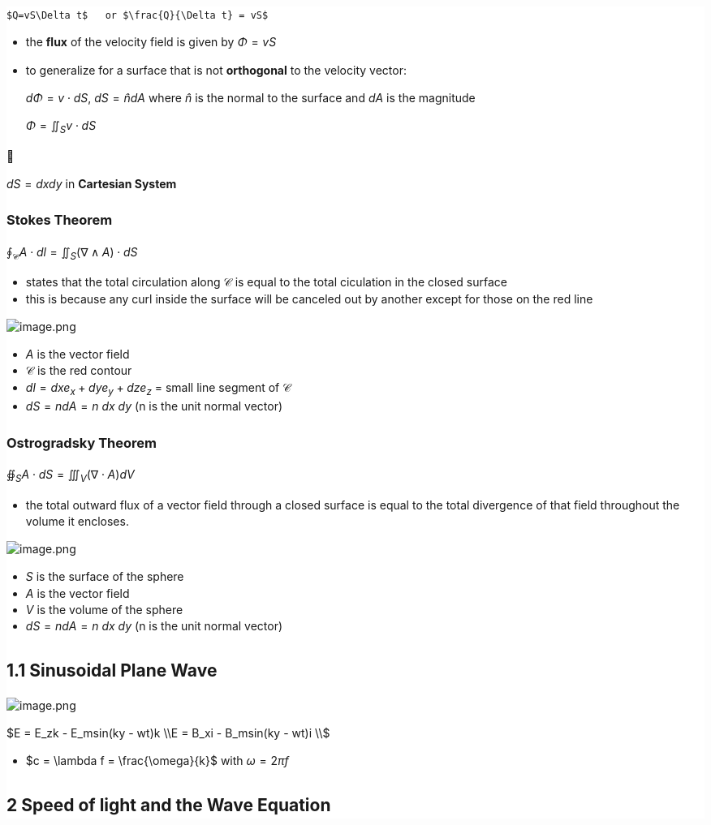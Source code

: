     $Q=vS\Delta t$   or $\frac{Q}{\Delta t} = vS$
    
- the **flux** of the velocity field is given by $\Phi = vS$
- to generalize for a surface that is not **orthogonal** to the velocity vector:
    
    $d \Phi = v \cdot d S$,  $dS = \hat{n}dA$ where $\hat{n}$ is the normal to the surface and $dA$ is the magnitude
    
    $\Phi = \iint_Sv \cdot dS$
    

<aside>
🔑

$dS = dxdy$ in **Cartesian System**

</aside>

### Stokes Theorem

$\oint_{\mathcal{C}}A \cdot dl = \iint_S(\nabla \land A) \cdot dS$

- states that the total circulation along $\mathcal{C}$ is equal to the total ciculation in the closed surface
- this is because any curl inside the surface will be canceled out by another except for those on the red line

![image.png](Electromagnetism/image.png)

- $A$ is the vector field
- $\mathcal{C}$ is the red contour
- $dl = dxe_x +dye_y +dze_z$  = small line segment of $\mathcal{C}$
- $dS = ndA = n \ dx \ dy$ (n is the unit normal vector)

### Ostrogradsky Theorem

$\oiint_SA \cdot dS = \iiint_V(\nabla \cdot A)dV$

- the total outward flux of a vector field through a closed surface is equal to the total divergence of that field throughout the volume it encloses.

![image.png](Electromagnetism/image%201.png)

- $S$ is the surface of the sphere
- $A$ is the vector field
- $V$ is the volume of the sphere
- $dS = ndA = n \ dx \ dy$ (n is the unit normal vector)

## 1.1 Sinusoidal Plane Wave

![image.png](Electromagnetism/image%202.png)

$E = E_zk - E_msin(ky - wt)k \\E = B_xi - B_msin(ky - wt)i \\$

- $c = \lambda f = \frac{\omega}{k}$ with $\omega = 2 \pi f$

## 2 Speed of light and the Wave Equation

